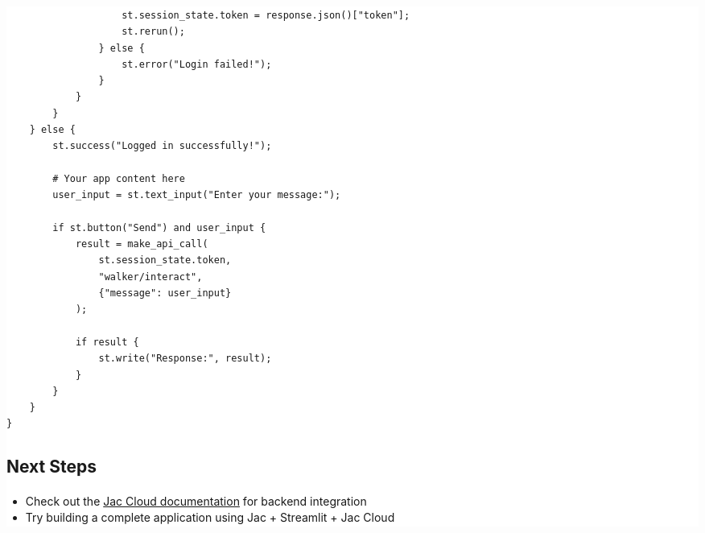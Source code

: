 ```jac
                    st.session_state.token = response.json()["token"];
                    st.rerun();
                } else {
                    st.error("Login failed!");
                }
            }
        }
    } else {
        st.success("Logged in successfully!");

        # Your app content here
        user_input = st.text_input("Enter your message:");

        if st.button("Send") and user_input {
            result = make_api_call(
                st.session_state.token,
                "walker/interact",
                {"message": user_input}
            );

            if result {
                st.write("Response:", result);
            }
        }
    }
}
```



## Next Steps

- Check out the [Jac Cloud documentation](../jac-cloud/introduction.md) for backend integration
- Try building a complete application using Jac + Streamlit + Jac Cloud
